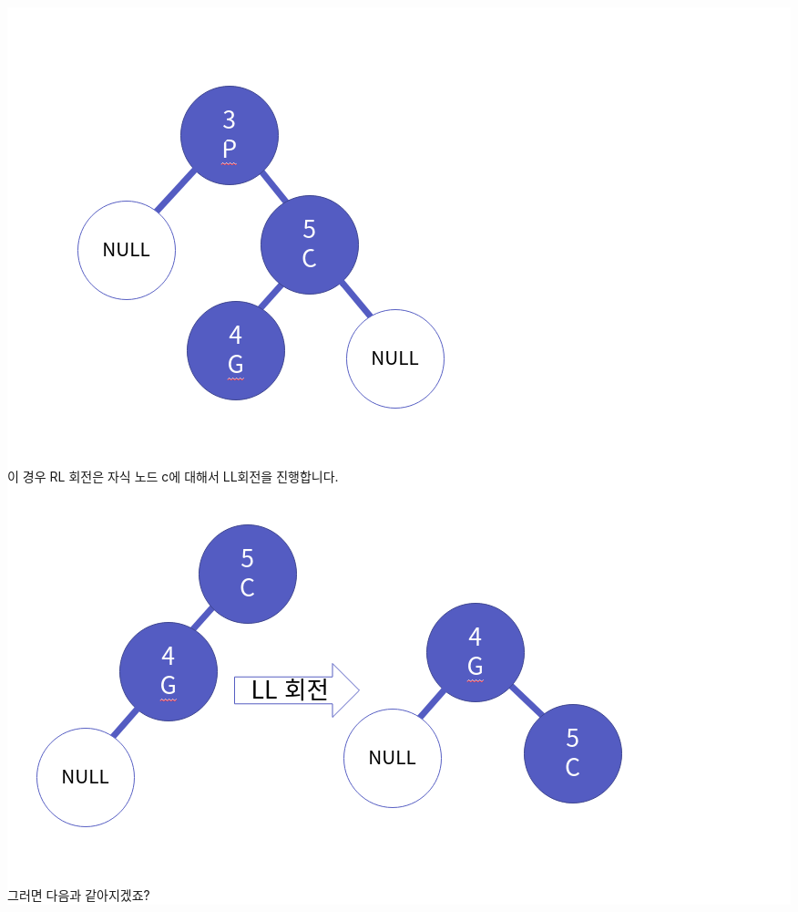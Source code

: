 ![avl21](../images/ch21/avl21.png)

이 경우 RL 회전은 자식 노드 c에 대해서 LL회전을 진행합니다. 

![avl22](../images/ch21/avl22.png)

그러면 다음과 같아지겠죠?
